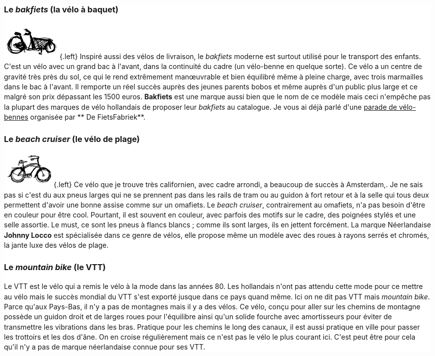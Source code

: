 
<a name="bakfiets"></a>

### Le *bakfiets* (la vélo à baquet)
![vélo bakfiets](bakfiets.png){.left}
Inspiré aussi des vélos de livraison, le *bakfiets* moderne est surtout utilisé pour le transport des enfants. C'est un vélo avec un grand bac à l'avant, dans la continuité du cadre (un vélo-benne en quelque sorte). Ce vélo a un centre de gravité très près du sol, ce qui le rend extrêmement manœuvrable et bien équilibré même à pleine charge, avec trois marmailles dans le bac à l'avant. Il remporte un réel succès auprès des jeunes parents bobos et même auprès d'un public plus large et ce malgré son prix dépassant les 1500 euros. **Bakfiets** est une marque aussi bien que le nom de ce modèle mais ceci n'empêche pas la plupart des marques de vélo hollandais de proposer leur *bakfiets* au catalogue. Je vous ai déjà parlé d'une [parade de vélo-bennes](/pas-de-voiture-des-gros-velos) organisée par ** De FietsFabriek**.


<a name="beach-cruiser"></a>

### Le *beach cruiser* (le vélo de plage)
![vélo beach cruiser fiets](cruiser-fiets.png){.left}
Ce vélo que je trouve très californien, avec cadre arrondi, a beaucoup de succès à Amsterdam,. Je ne sais pas si c'est du aux pneus larges qui ne se prennent pas dans les rails de tram ou au guidon à fort retour et à la selle qui tous deux permettent d'avoir une bonne assise comme sur un omafiets. Le *beach cruiser*, contrairement au omafiets, n'a pas besoin d'être en couleur pour être cool. Pourtant, il est souvent en couleur, avec parfois des motifs sur le cadre, des poignées stylés et une selle assortie. Le must, ce sont les pneus à flancs blancs ; comme ils sont larges, ils en jettent forcément. La marque Néerlandaise **Johnny Locco** est spécialisée dans ce genre de vélos, elle propose même un modèle avec des roues à rayons serrés et chromés, la jante luxe des vélos de plage.


<a name="mountain-bike"></a>

### Le *mountain bike* (le VTT)
Le VTT est le vélo qui a remis le vélo à la mode dans las années 80. Les hollandais n'ont pas attendu cette mode pour ce mettre au vélo mais le succès mondial du VTT s'est exporté jusque dans ce pays quand même. Ici on ne dit pas VTT mais *mountain bike*. Parce qu'aux Pays-Bas, il n'y a pas de montagnes mais il y a des vélos. Ce vélo, conçu pour aller sur les chemins de montagne possède un guidon droit et de larges roues pour l'équilibre ainsi qu'un solide fourche avec amortisseurs pour éviter de transmettre les vibrations dans les bras. Pratique pour les chemins le long des canaux, il est aussi pratique en ville pour passer les trottoirs et les dos d'âne. On en croise régulièrement mais ce n'est pas le vélo le plus courant ici. C'est peut être pour cela qu'il n'y a pas de marque néerlandaise connue pour ses VTT.


<a name="racefiets"></a>
